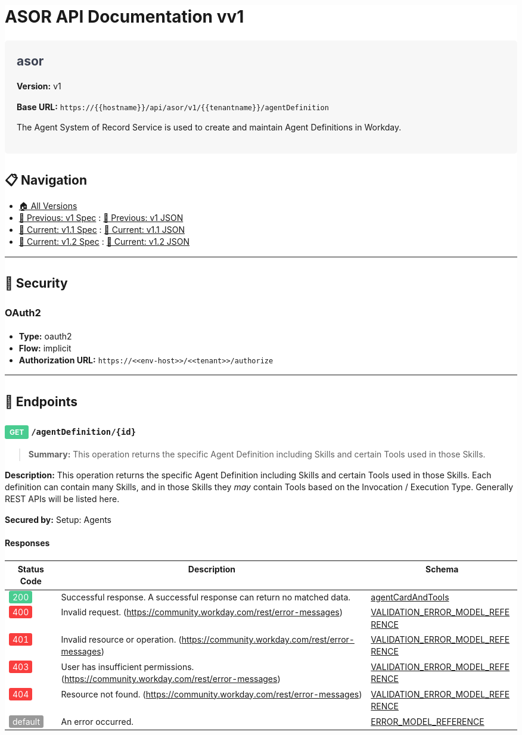 # ASOR API Documentation vv1

<div style="background: #f7f7f7; padding: 20px; border-radius: 5px; margin-bottom: 20px;">
<h2 style="margin-top: 0; color: #3b4151;">asor</h2>
<p><strong>Version:</strong> v1</p>
<p><strong>Base URL:</strong> <code>https://{{hostname}}/api/asor/v1/{{tenantname}}/agentDefinition</code></p>
<p>The Agent System of Record Service is used to create and maintain Agent Definitions in Workday.</p>
</div>

## 📋 Navigation
- [🏠 All Versions](../README.md)
- [📖 Previous: v1 Spec](#) : [📖 Previous: v1 JSON](v1.json)
- [📖 Current: v1.1 Spec](v1.1.md) : [📖 Current: v1.1 JSON](v1.1.json)
- [📖 Current: v1.2 Spec](v1.2.md) : [📖 Current: v1.2 JSON](v1.2.json)

---

## 🔐 Security

### OAuth2
- **Type:** oauth2
- **Flow:** implicit
- **Authorization URL:** `https://<<env-host>>/<<tenant>>/authorize`

---

## 📡 Endpoints

### <span style="background: #49cc90; color: white; padding: 4px 8px; border-radius: 3px; font-size: 12px;">GET</span> `/agentDefinition/{id}`

> **Summary:** This operation returns the specific Agent Definition including Skills and certain Tools used in those Skills.

**Description:** This operation returns the specific Agent Definition including Skills and certain Tools used in those Skills. Each definition can contain many Skills, and in those Skills they *may* contain Tools based on the Invocation / Execution Type. Generally REST APIs will be listed here.

<b>Secured by:</b> Setup: Agents

#### Responses

| Status Code | Description | Schema |
|-------------|-------------|--------|
| <span style="background: #49cc90; color: white; padding: 2px 6px; border-radius: 3px;">200</span> | Successful response. A successful response can return no matched data. | [agentCardAndTools](#agentcardandtools) |
| <span style="background: #f93e3e; color: white; padding: 2px 6px; border-radius: 3px;">400</span> | Invalid request. (https://community.workday.com/rest/error-messages) | [VALIDATION_ERROR_MODEL_REFERENCE](#validation_error_model_reference) |
| <span style="background: #f93e3e; color: white; padding: 2px 6px; border-radius: 3px;">401</span> | Invalid resource or operation. (https://community.workday.com/rest/error-messages) | [VALIDATION_ERROR_MODEL_REFERENCE](#validation_error_model_reference) |
| <span style="background: #f93e3e; color: white; padding: 2px 6px; border-radius: 3px;">403</span> | User has insufficient permissions. (https://community.workday.com/rest/error-messages) | [VALIDATION_ERROR_MODEL_REFERENCE](#validation_error_model_reference) |
| <span style="background: #f93e3e; color: white; padding: 2px 6px; border-radius: 3px;">404</span> | Resource not found. (https://community.workday.com/rest/error-messages) | [VALIDATION_ERROR_MODEL_REFERENCE](#validation_error_model_reference) |
| <span style="background: #999; color: white; padding: 2px 6px; border-radius: 3px;">default</span> | An error occurred. | [ERROR_MODEL_REFERENCE](#error_model_reference) |
